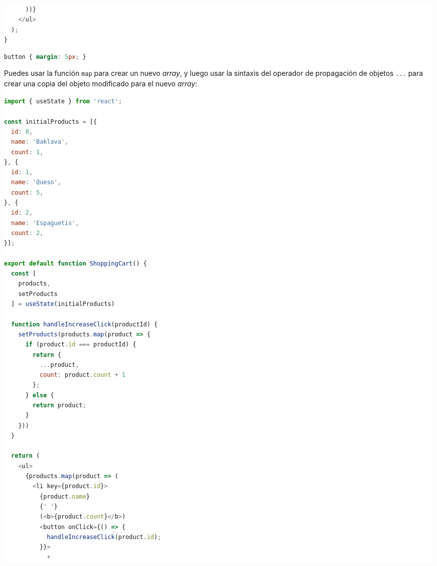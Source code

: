 ```js
      ))}
    </ul>
  );
}
```

```css
button { margin: 5px; }
```

</Sandpack>

<Solution>

Puedes usar la función `map` para crear un nuevo _array_, y luego usar la sintaxis del operador de propagación de objetos `...` para crear una copia del objeto modificado para el nuevo _array_:

<Sandpack>

```js
import { useState } from 'react';

const initialProducts = [{
  id: 0,
  name: 'Baklava',
  count: 1,
}, {
  id: 1,
  name: 'Queso',
  count: 5,
}, {
  id: 2,
  name: 'Espaguetis',
  count: 2,
}];

export default function ShoppingCart() {
  const [
    products,
    setProducts
  ] = useState(initialProducts)

  function handleIncreaseClick(productId) {
    setProducts(products.map(product => {
      if (product.id === productId) {
        return {
          ...product,
          count: product.count + 1
        };
      } else {
        return product;
      }
    }))
  }

  return (
    <ul>
      {products.map(product => (
        <li key={product.id}>
          {product.name}
          {' '}
          (<b>{product.count}</b>)
          <button onClick={() => {
            handleIncreaseClick(product.id);
          }}>
            +
```